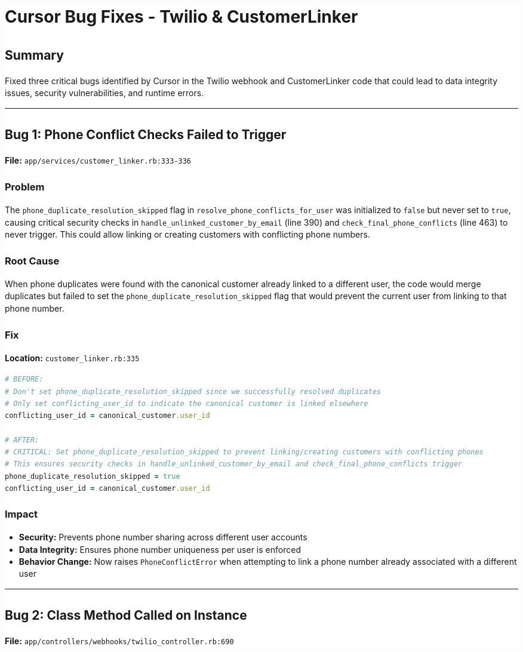 # Cursor Bug Fixes - Twilio & CustomerLinker

## Summary
Fixed three critical bugs identified by Cursor in the Twilio webhook and CustomerLinker code that could lead to data integrity issues, security vulnerabilities, and runtime errors.

---

## Bug 1: Phone Conflict Checks Failed to Trigger
**File:** `app/services/customer_linker.rb:333-336`

### Problem
The `phone_duplicate_resolution_skipped` flag in `resolve_phone_conflicts_for_user` was initialized to `false` but never set to `true`, causing critical security checks in `handle_unlinked_customer_by_email` (line 390) and `check_final_phone_conflicts` (line 463) to never trigger. This could allow linking or creating customers with conflicting phone numbers.

### Root Cause
When phone duplicates were found with the canonical customer already linked to a different user, the code would merge duplicates but failed to set the `phone_duplicate_resolution_skipped` flag that would prevent the current user from linking to that phone number.

### Fix
**Location:** `customer_linker.rb:335`

```ruby
# BEFORE:
# Don't set phone_duplicate_resolution_skipped since we successfully resolved duplicates
# Only set conflicting_user_id to indicate the canonical customer is linked elsewhere
conflicting_user_id = canonical_customer.user_id

# AFTER:
# CRITICAL: Set phone_duplicate_resolution_skipped to prevent linking/creating customers with conflicting phones
# This ensures security checks in handle_unlinked_customer_by_email and check_final_phone_conflicts trigger
phone_duplicate_resolution_skipped = true
conflicting_user_id = canonical_customer.user_id
```

### Impact
- **Security:** Prevents phone number sharing across different user accounts
- **Data Integrity:** Ensures phone number uniqueness per user is enforced
- **Behavior Change:** Now raises `PhoneConflictError` when attempting to link a phone number already associated with a different user

---

## Bug 2: Class Method Called on Instance
**File:** `app/controllers/webhooks/twilio_controller.rb:690`
